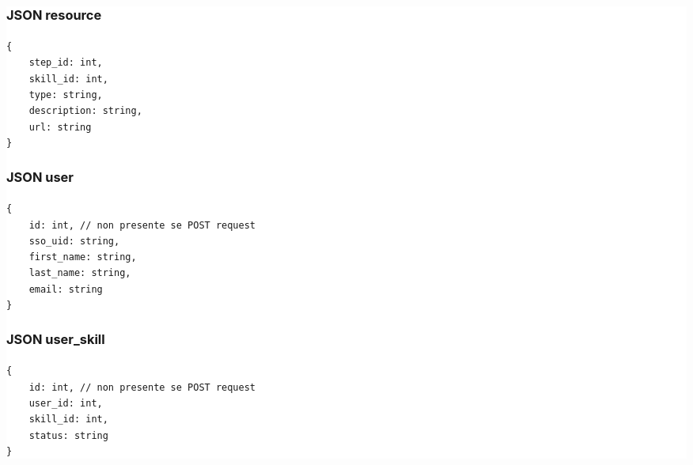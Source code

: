### JSON resource
```
{
	step_id: int,
	skill_id: int,
	type: string,
	description: string,
	url: string
}
```

### JSON user
```
{
	id: int, // non presente se POST request
	sso_uid: string,
	first_name: string,
	last_name: string,
	email: string
}
```

### JSON user_skill
```
{
	id: int, // non presente se POST request
	user_id: int,
	skill_id: int,
	status: string
}
```